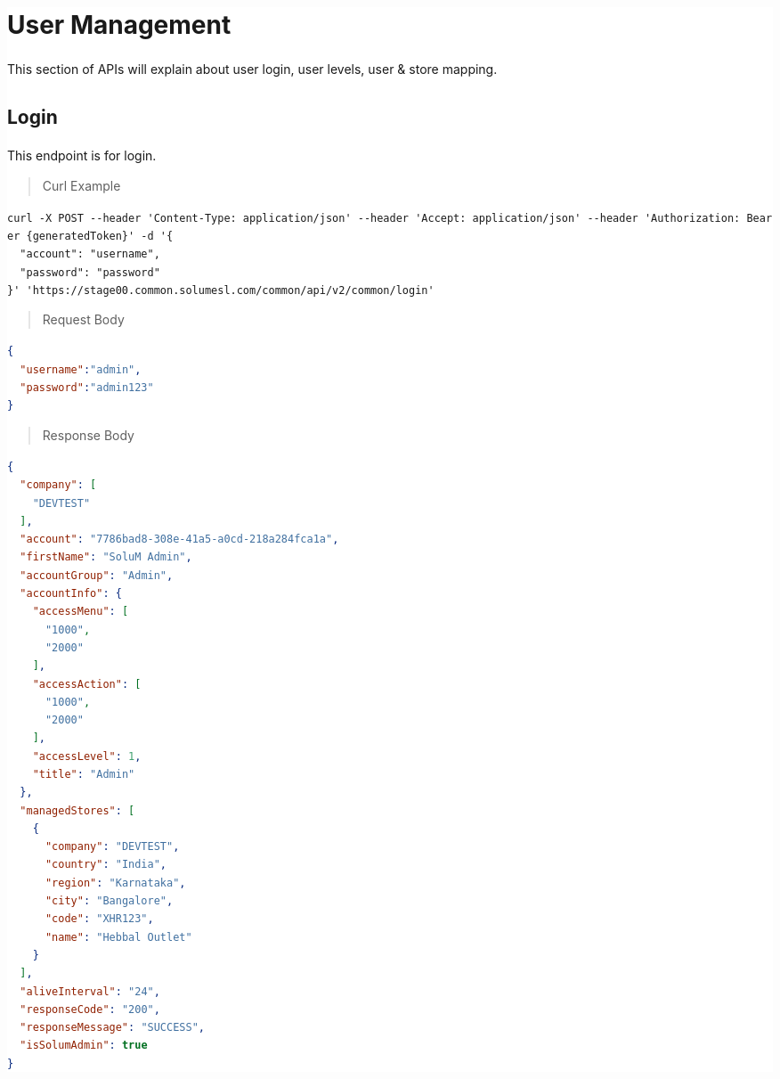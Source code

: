 # User Management

This section of APIs will explain about user login, user levels, user & store mapping.



## Login

This endpoint is for login.

> Curl Example

```shell
curl -X POST --header 'Content-Type: application/json' --header 'Accept: application/json' --header 'Authorization: Bearer {generatedToken}' -d '{
  "account": "username",
  "password": "password"
}' 'https://stage00.common.solumesl.com/common/api/v2/common/login'
```

> Request Body

```json
{
  "username":"admin",
  "password":"admin123"
}

```

> Response Body

```json
{
  "company": [
    "DEVTEST"
  ],
  "account": "7786bad8-308e-41a5-a0cd-218a284fca1a",
  "firstName": "SoluM Admin",
  "accountGroup": "Admin",
  "accountInfo": {
    "accessMenu": [
      "1000",
      "2000"
    ],
    "accessAction": [
      "1000",
      "2000"
    ],
    "accessLevel": 1,
    "title": "Admin"
  },
  "managedStores": [
    {
      "company": "DEVTEST",
      "country": "India",
      "region": "Karnataka",
      "city": "Bangalore",
      "code": "XHR123",
      "name": "Hebbal Outlet"
    }
  ],
  "aliveInterval": "24",
  "responseCode": "200",
  "responseMessage": "SUCCESS",
  "isSolumAdmin": true
}
```